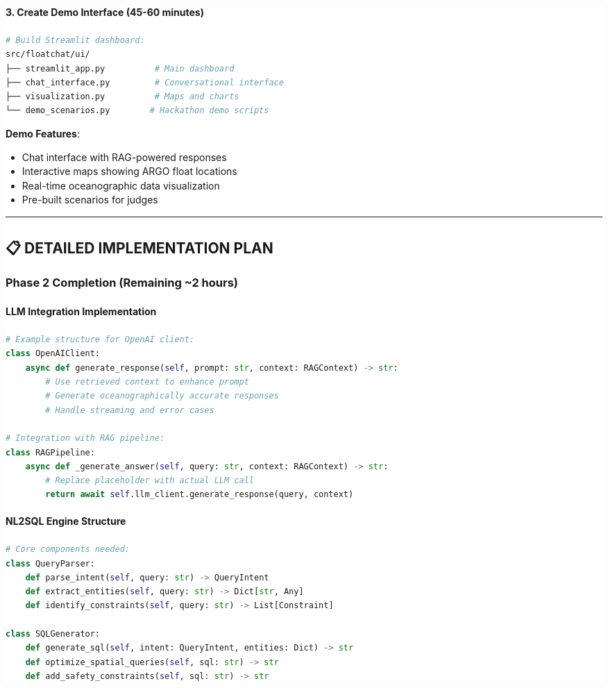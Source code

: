 #### 3. **Create Demo Interface** (45-60 minutes)
```bash
# Build Streamlit dashboard:
src/floatchat/ui/
├── streamlit_app.py          # Main dashboard
├── chat_interface.py         # Conversational interface
├── visualization.py          # Maps and charts
└── demo_scenarios.py        # Hackathon demo scripts
```

**Demo Features**:
- Chat interface with RAG-powered responses
- Interactive maps showing ARGO float locations
- Real-time oceanographic data visualization
- Pre-built scenarios for judges

---

## 📋 DETAILED IMPLEMENTATION PLAN

### Phase 2 Completion (Remaining ~2 hours)

#### LLM Integration Implementation
```python
# Example structure for OpenAI client:
class OpenAIClient:
    async def generate_response(self, prompt: str, context: RAGContext) -> str:
        # Use retrieved context to enhance prompt
        # Generate oceanographically accurate responses
        # Handle streaming and error cases

# Integration with RAG pipeline:
class RAGPipeline:
    async def _generate_answer(self, query: str, context: RAGContext) -> str:
        # Replace placeholder with actual LLM call
        return await self.llm_client.generate_response(query, context)
```

#### NL2SQL Engine Structure
```python
# Core components needed:
class QueryParser:
    def parse_intent(self, query: str) -> QueryIntent
    def extract_entities(self, query: str) -> Dict[str, Any]
    def identify_constraints(self, query: str) -> List[Constraint]

class SQLGenerator:
    def generate_sql(self, intent: QueryIntent, entities: Dict) -> str
    def optimize_spatial_queries(self, sql: str) -> str
    def add_safety_constraints(self, sql: str) -> str
```
